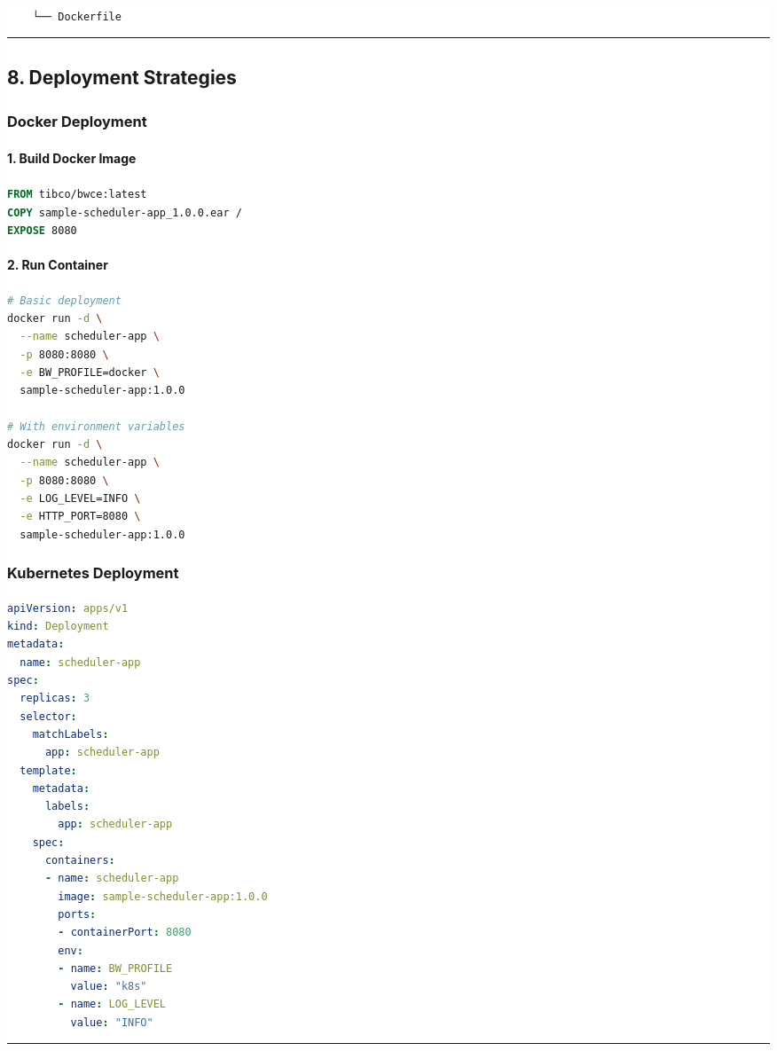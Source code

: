 ```bash
    └── Dockerfile
```

---

## 8. Deployment Strategies

### Docker Deployment

#### 1. Build Docker Image
```dockerfile
FROM tibco/bwce:latest
COPY sample-scheduler-app_1.0.0.ear /
EXPOSE 8080
```

#### 2. Run Container
```bash
# Basic deployment
docker run -d \
  --name scheduler-app \
  -p 8080:8080 \
  -e BW_PROFILE=docker \
  sample-scheduler-app:1.0.0

# With environment variables
docker run -d \
  --name scheduler-app \
  -p 8080:8080 \
  -e LOG_LEVEL=INFO \
  -e HTTP_PORT=8080 \
  sample-scheduler-app:1.0.0
```

### Kubernetes Deployment

```yaml
apiVersion: apps/v1
kind: Deployment
metadata:
  name: scheduler-app
spec:
  replicas: 3
  selector:
    matchLabels:
      app: scheduler-app
  template:
    metadata:
      labels:
        app: scheduler-app
    spec:
      containers:
      - name: scheduler-app
        image: sample-scheduler-app:1.0.0
        ports:
        - containerPort: 8080
        env:
        - name: BW_PROFILE
          value: "k8s"
        - name: LOG_LEVEL
          value: "INFO"
```

---